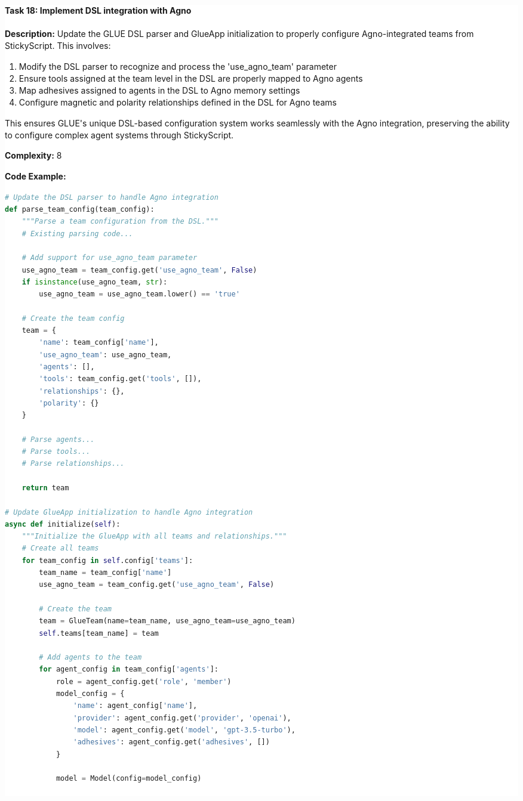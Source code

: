 #### Task 18: Implement DSL integration with Agno
**Description:** Update the GLUE DSL parser and GlueApp initialization to properly configure Agno-integrated teams from StickyScript. This involves:
1. Modify the DSL parser to recognize and process the 'use_agno_team' parameter
2. Ensure tools assigned at the team level in the DSL are properly mapped to Agno agents
3. Map adhesives assigned to agents in the DSL to Agno memory settings
4. Configure magnetic and polarity relationships defined in the DSL for Agno teams

This ensures GLUE's unique DSL-based configuration system works seamlessly with the Agno integration, preserving the ability to configure complex agent systems through StickyScript.

**Complexity:** 8

**Code Example:**
```python
# Update the DSL parser to handle Agno integration
def parse_team_config(team_config):
    """Parse a team configuration from the DSL."""
    # Existing parsing code...
    
    # Add support for use_agno_team parameter
    use_agno_team = team_config.get('use_agno_team', False)
    if isinstance(use_agno_team, str):
        use_agno_team = use_agno_team.lower() == 'true'
    
    # Create the team config
    team = {
        'name': team_config['name'],
        'use_agno_team': use_agno_team,
        'agents': [],
        'tools': team_config.get('tools', []),
        'relationships': {},
        'polarity': {}
    }
    
    # Parse agents...
    # Parse tools...
    # Parse relationships...
    
    return team

# Update GlueApp initialization to handle Agno integration
async def initialize(self):
    """Initialize the GlueApp with all teams and relationships."""
    # Create all teams
    for team_config in self.config['teams']:
        team_name = team_config['name']
        use_agno_team = team_config.get('use_agno_team', False)
        
        # Create the team
        team = GlueTeam(name=team_name, use_agno_team=use_agno_team)
        self.teams[team_name] = team
        
        # Add agents to the team
        for agent_config in team_config['agents']:
            role = agent_config.get('role', 'member')
            model_config = {
                'name': agent_config['name'],
                'provider': agent_config.get('provider', 'openai'),
                'model': agent_config.get('model', 'gpt-3.5-turbo'),
                'adhesives': agent_config.get('adhesives', [])
            }
            
            model = Model(config=model_config)
            
```